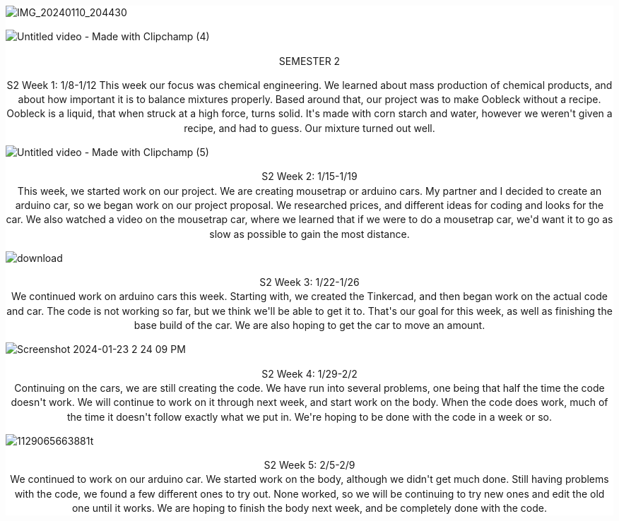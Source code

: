 ![IMG_20240110_204430](https://github.com/ineffible/website/assets/142843884/122e811e-781e-49da-997c-31a84c3eabc4)

![Untitled video - Made with Clipchamp (4)](https://github.com/ineffible/website/assets/142843884/bcc4db1b-ea06-4ecb-80f6-7aba440bba97)

<p align="center">
SEMESTER 2
</p>

<p align="center">
S2 Week 1: 1/8-1/12
        This week our focus was chemical engineering. We learned about mass production of chemical products, and about how important it is to balance mixtures properly. Based around that, our project was to make Oobleck without a recipe. Oobleck is a liquid, that when struck at a high force, turns solid. It's made with corn starch and water, however we weren't given a recipe, and had to guess. Our mixture turned out well.
</p>

![Untitled video - Made with Clipchamp (5)](https://github.com/ineffible/website/assets/142843884/655b819b-38f8-4696-bd1b-7c0c032376f5)

<p align="center">
S2 Week 2: 1/15-1/19 <br>
        This week, we started work on our project. We are creating mousetrap or arduino cars. My partner and I decided to create an arduino car, so we began work on our project proposal. We researched prices, and different ideas for coding and looks for the car. We also watched a video on the mousetrap car, where we learned that if we were to do a mousetrap car, we'd want it to go as slow as possible to gain the most distance.
</p>

![download](https://github.com/ineffible/website/assets/142843884/33105ef6-1f82-4eea-89a6-bc5dbd904a30)

<p align="center">
S2 Week 3: 1/22-1/26 <br>
        We continued work on arduino cars this week. Starting with, we created the Tinkercad, and then began work on the actual code and car. The code is not working so far, but we think we'll be able to get it to. That's our goal for this week, as well as finishing the base build of the car. We are also hoping to get the car to move an amount.
</p>

![Screenshot 2024-01-23 2 24 09 PM](https://github.com/ineffible/website/assets/142843884/c97a5f2b-d1af-4fb2-9037-b9e515ee098a)

<p align="center">
  S2 Week 4: 1/29-2/2 <br>
          Continuing on the cars, we are still creating the code. We have run into several problems, one being that half the time the code doesn't work. We will continue to work on it through next week, and start work on the body. When the code does work, much of the time it doesn't follow exactly what we put in. We're hoping to be done with the code in a week or so.
</p>

![1129065663881t](https://github.com/ineffible/website/assets/142843884/b656b063-65c8-41d8-bc0d-437237108db6)

<p align="center">
  S2 Week 5: 2/5-2/9 <br>
          We continued to work on our arduino car. We started work on the body, although we didn't get much done. Still having problems with the code, we found a few different ones to try out. None worked, so we will be continuing to try new ones and edit the old one until it works. We are hoping to finish the body next week, and be completely done with the code.
</p>
